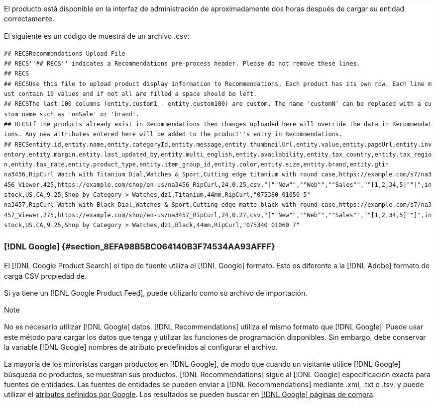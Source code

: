 El producto está disponible en la interfaz de administración de aproximadamente dos horas después de cargar su entidad correctamente.

El siguiente es un código de muestra de un archivo .csv:

```
## RECSRecommendations Upload File 
## RECS''## RECS'' indicates a Recommendations pre-process header. Please do not remove these lines. 
## RECS 
## RECSUse this file to upload product display information to Recommendations. Each product has its own row. Each line must contain 19 values and if not all are filled a space should be left. 
## RECSThe last 100 columns (entity.custom1 - entity.custom100) are custom. The name 'customN' can be replaced with a custom name such as 'onSale' or 'brand'. 
## RECSIf the products already exist in Recommendations then changes uploaded here will override the data in Recommendations. Any new attributes entered here will be added to the product''s entry in Recommendations. 
## RECSentity.id,entity.name,entity.categoryId,entity.message,entity.thumbnailUrl,entity.value,entity.pageUrl,entity.inventory,entity.margin,entity.last_updated_by,entity.multi_english,entity.availability,entity.tax_country,entity.tax_region,entity.tax_rate,entity.product_type,entity.item_group_id,entity.color,entity.size,entity.brand,entity.gtin 
na3456,RipCurl Watch with Titanium Dial,Watches & Sport,Cutting edge titanium with round case,https://example.com/s7/na3456_Viewer,425,https://example.com/shop/en-us/na3456_RipCurl,24,0.25,csv,"[""New"",""Web"",""Sales"",""[1,2,34,5]""]",in stock,US,CA,9.25,Shop by Category > Watches,dz1,Titanium,44mm,RipCurl,"075380 01050 5" 
na3457,RipCurl Watch with Black Dial,Watches & Sport,Cutting edge matte black with round case,https://example.com/s7/na3457_Viewer,275,https://example.com/shop/en-us/na3457_RipCurl,24,0.27,csv,"[""New"",""Web"",""Sales"",""[1,2,34,5]""]",in stock,US,CA,9.25,Shop by Category > Watches,dz1,Black,44mm,RipCurl,"075340 01060 7"
```

### [!DNL Google] {#section_8EFA98B5BC064140B3F74534AA93AFFF}

El [!DNL Google Product Search] el tipo de fuente utiliza el [!DNL Google] formato. Esto es diferente a la [!DNL Adobe] formato de carga CSV propiedad de.

Si ya tiene un [!DNL Google Product Feed], puede utilizarlo como su archivo de importación.

>[!NOTE]
>
>No es necesario utilizar [!DNL Google] datos. [!DNL Recommendations] utiliza el mismo formato que [!DNL Google]. Puede usar este método para cargar los datos que tenga y utilizar las funciones de programación disponibles. Sin embargo, debe conservar la variable [!DNL Google] nombres de atributo predefinidos al configurar el archivo.

La mayoría de los minoristas cargan productos en [!DNL Google], de modo que cuando un visitante utilice [!DNL Google] búsqueda de productos, se muestran sus productos. [!DNL Recommendations] sigue al [!DNL Google] especificación exacta para fuentes de entidades. Las fuentes de entidades se pueden enviar a [!DNL Recommendations] mediante .xml, .txt o .tsv, y puede utilizar el [atributos definidos por Google](https://support.google.com/merchants/answer/188494?hl=en&amp;topic=2473824&amp;ctx=topic#US). Los resultados se pueden buscar en [[!DNL Google] páginas de compra](https://www.google.com/prdhp).
